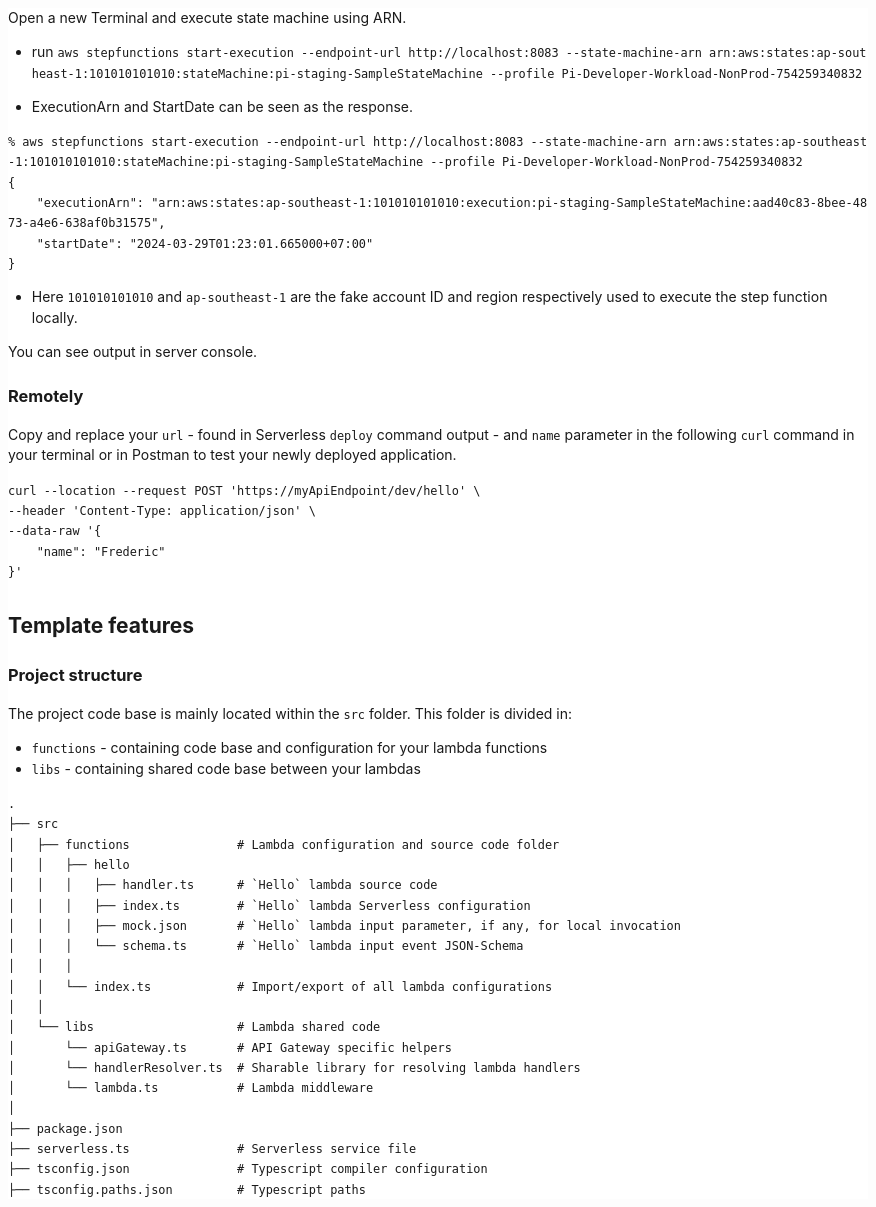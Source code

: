 Open a new Terminal and execute state machine using ARN.

- run `aws stepfunctions start-execution --endpoint-url http://localhost:8083 --state-machine-arn arn:aws:states:ap-southeast-1:101010101010:stateMachine:pi-staging-SampleStateMachine --profile Pi-Developer-Workload-NonProd-754259340832`

- ExecutionArn and StartDate can be seen as the response.

```
% aws stepfunctions start-execution --endpoint-url http://localhost:8083 --state-machine-arn arn:aws:states:ap-southeast-1:101010101010:stateMachine:pi-staging-SampleStateMachine --profile Pi-Developer-Workload-NonProd-754259340832
{
    "executionArn": "arn:aws:states:ap-southeast-1:101010101010:execution:pi-staging-SampleStateMachine:aad40c83-8bee-4873-a4e6-638af0b31575",
    "startDate": "2024-03-29T01:23:01.665000+07:00"
}
```

- Here `101010101010` and `ap-southeast-1` are the fake account ID and region respectively used to execute the step function locally.

You can see output in server console.

### Remotely

Copy and replace your `url` - found in Serverless `deploy` command output - and `name` parameter in the following `curl` command in your terminal or in Postman to test your newly deployed application.

```
curl --location --request POST 'https://myApiEndpoint/dev/hello' \
--header 'Content-Type: application/json' \
--data-raw '{
    "name": "Frederic"
}'
```

## Template features

### Project structure

The project code base is mainly located within the `src` folder. This folder is divided in:

- `functions` - containing code base and configuration for your lambda functions
- `libs` - containing shared code base between your lambdas

```
.
├── src
│   ├── functions               # Lambda configuration and source code folder
│   │   ├── hello
│   │   │   ├── handler.ts      # `Hello` lambda source code
│   │   │   ├── index.ts        # `Hello` lambda Serverless configuration
│   │   │   ├── mock.json       # `Hello` lambda input parameter, if any, for local invocation
│   │   │   └── schema.ts       # `Hello` lambda input event JSON-Schema
│   │   │
│   │   └── index.ts            # Import/export of all lambda configurations
│   │
│   └── libs                    # Lambda shared code
│       └── apiGateway.ts       # API Gateway specific helpers
│       └── handlerResolver.ts  # Sharable library for resolving lambda handlers
│       └── lambda.ts           # Lambda middleware
│
├── package.json
├── serverless.ts               # Serverless service file
├── tsconfig.json               # Typescript compiler configuration
├── tsconfig.paths.json         # Typescript paths
```